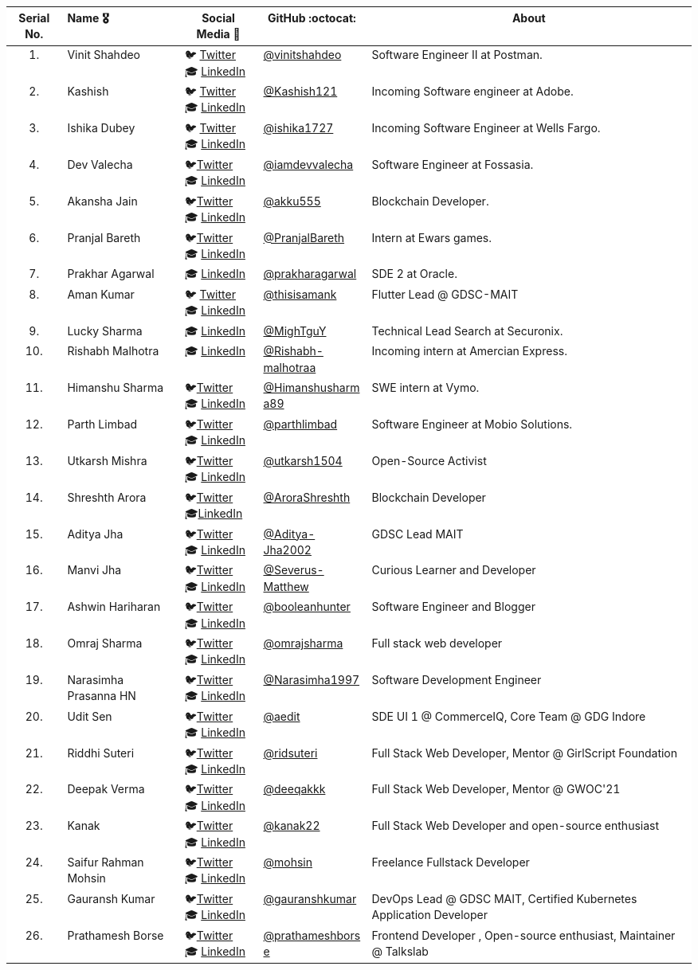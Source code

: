 
|    Serial No.    |      Name :medal_military:    |     Social Media :wave:    | GitHub :octocat: | About |
|:-------------:|:-------------------|------------------|---------------|---------------|
| 1. | Vinit Shahdeo | :bird: [Twitter](https://twitter.com/Vinit_Shahdeo) <br>:mortar_board: [LinkedIn](https://www.linkedin.com/in/vinitshahdeo/) | [@vinitshahdeo](https://github.com/vinitshahdeo/)  | Software Engineer II at Postman. |
| 2.     | Kashish       | :bird: [Twitter](https://twitter.com/Kashish_121) <br>:mortar_board: [LinkedIn](https://www.linkedin.com/in/kashish121/) | [@Kashish121](https://github.com/Kashish121/)      | Incoming Software engineer at Adobe. |
| 3. | Ishika Dubey  | :bird: [Twitter](https://twitter.com/ishika1727) <br>:mortar_board: [LinkedIn](https://www.linkedin.com/in/ishika1727/) | [@ishika1727](https://github.com/ishika1727/)      | Incoming Software Engineer at Wells Fargo. |
| 4. | Dev Valecha | 🐦[Twitter](https://twitter.com/iamdevvalecha) <br/>:mortar_board: [LinkedIn](https://www.linkedin.com/in/iamdevvalecha/) | [@iamdevvalecha](https://github.com/iamdevvalecha) | Software Engineer at Fossasia. |
| 5. | Akansha Jain | 🐦[Twitter](https://twitter.com/Akanshajain05) <br/> :mortar_board: [LinkedIn](https://www.linkedin.com/in/akansha-jain-734226154/) | [@akku555](https://github.com/akku555) | Blockchain Developer. |
| 6. | Pranjal Bareth | 🐦[Twitter](https://twitter.com/ishika1727) <br/>:mortar_board: [LinkedIn](https://www.linkedin.com/in/pranjal-bareth/) | [@PranjalBareth](https://github.com/PranjalBareth) | Intern at Ewars games. |
| 7. | Prakhar Agarwal | :mortar_board: [LinkedIn](https://www.linkedin.com/in/prakhar-agarwall) | [@prakharagarwal](https://github.com/prakharagarwall) | SDE 2 at Oracle. |
|      8.      |      Aman Kumar       | :bird: [Twitter](https://twitter.com/thisisaman01) <br>:mortar_board: [LinkedIn](https://www.linkedin.com/in/thisisamank/) | [@thisisamank](https://github.com/thisisamank/) | Flutter Lead @ GDSC-MAIT |
| 9. | Lucky Sharma | :mortar_board: [LinkedIn](https://www.linkedin.com/in/lucky-sharma/) | [@MighTguY](https://github.com/MighTguY) | Technical Lead Search at Securonix. |
| 10. | Rishabh Malhotra | :mortar_board: [LinkedIn](https://www.linkedin.com/in/rishabh-malhotra-4536a418b/) | [@Rishabh-malhotraa](https://github.com/Rishabh-malhotraa) | Incoming intern at Amercian Express. |
| 11. | Himanshu Sharma | 🐦[Twitter](https://twitter.com/_SharmaHimanshu) <br/> 🎓 [LinkedIn](https://www.linkedin.com/in/himanshusharma89/) | [@Himanshusharma89](https://github.com/himanshusharma89) | SWE intern at Vymo. |
| 12. | Parth Limbad | 🐦[Twitter](https://twitter.com/iamparthl) <br/> 🎓 [LinkedIn](https://www.linkedin.com/in/iamparthlimbad/) | [@parthlimbad](https://github.com/parthlimbad) | Software Engineer at Mobio Solutions. |
| 13. | Utkarsh Mishra | 🐦[Twitter](https://twitter.com/umishra1504) <br/> 🎓 [LinkedIn](https://www.linkedin.com/in/umishra-1504/) | [@utkarsh1504](https://github.com/utkarsh1504) | Open-Source Activist |
| 14. | Shreshth Arora | 🐦[Twitter](https://twitter.com/AroraShreshth) <br /> 🎓[LinkedIn](https://www.linkedin.com/in/shreshtharora/) | [@AroraShreshth](https://github.com/AroraShreshth) | Blockchain Developer |
| 15. | Aditya Jha | 🐦[Twitter](https://twitter.com/AdityaJha_1504) <br/> 🎓 [LinkedIn](https://www.linkedin.com/in/aditya-jha-b66545191/) | [@Aditya-Jha2002](https://github.com/Aditya-Jha2002) | GDSC Lead MAIT |
| 16. | Manvi Jha | 🐦[Twitter](https://twitter.com/Manvi13J) <br/> 🎓 [LinkedIn](https://www.linkedin.com/in/manvi-jha-2784711a7/) | [@Severus-Matthew](https://github.com/Severus-Matthew) | Curious Learner and Developer |
| 17. | Ashwin Hariharan | 🐦[Twitter](https://twitter.com/booleanhunter) <br/> 🎓 [LinkedIn](https://www.linkedin.com/in/iyerashwinhariharan/) | [@booleanhunter](https://github.com/booleanhunter) | Software Engineer and Blogger |
| 18. | Omraj Sharma | 🐦[Twitter](https://twitter.com/om_raj_sharma) <br/> 🎓 [LinkedIn](https://www.linkedin.com/in/omraj-sharma/) | [@omrajsharma](https://github.com/omrajsharma) | Full stack web developer |
| 19. | Narasimha Prasanna HN | 🐦[Twitter](https://twitter.com/prasannahn1997) <br/> 🎓 [LinkedIn](https://www.linkedin.com/in/narasimha-prasanna-hn-17aa89146/) | [@Narasimha1997](https://github.com/Narasimha1997) | Software Development Engineer |
| 20. | Udit Sen | 🐦[Twitter](https://twitter.com/aeditme) <br/> 🎓 [LinkedIn](https://www.linkedin.com/in/aedit/) | [@aedit](https://github.com/aedit) | SDE UI 1 @ CommerceIQ, Core Team @ GDG Indore |
| 21. | Riddhi Suteri | 🐦[Twitter](https://twitter.com/ridsuteri) <br/> 🎓 [LinkedIn](https://www.linkedin.com/in/riddhi-suteri/) | [@ridsuteri](https://github.com/ridsuteri) | Full Stack Web Developer, Mentor @ GirlScript Foundation |
| 22. | Deepak Verma | 🐦[Twitter](https://twitter.com/deeqakkk) <br/> 🎓 [LinkedIn](https://www.linkedin.com/in/deeqakkk/) | [@deeqakkk](https://github.com/deeqakkk) | Full Stack Web Developer, Mentor @ GWOC'21 |
| 23. | Kanak | 🐦[Twitter](https://twitter.com/kanak2212?s=90) <br/> 🎓 [LinkedIn](https://www.linkedin.com/in/kanak-a21384186/) | [@kanak22](https://github.com/kanak22) | Full Stack Web Developer and open-source enthusiast |
| 24. | Saifur Rahman Mohsin | 🐦[Twitter](https://twitter.com/SaifurMohsin) <br/> 🎓 [LinkedIn](https://www.linkedin.com/in/saifurrahmanmohsin/) | [@mohsin](https://github.com/mohsin) | Freelance Fullstack Developer |
| 25. | Gauransh Kumar | 🐦[Twitter](https://twitter.com/gauransh_k) <br/> 🎓 [LinkedIn](https://www.linkedin.com/in/gauranshk21) | [@gauranshkumar](https://github.com/gauranshkumar) | DevOps Lead @ GDSC MAIT, Certified Kubernetes Application Developer |
| 26. | Prathamesh Borse | 🐦[Twitter](https://twitter.com/Dev_prathamtwt) <br/> 🎓 [LinkedIn](https://www.linkedin.com/in/prathameshborse) | [@prathameshborse](https://github.com/prathamesh-borse) | Frontend Developer , Open-source enthusiast, Maintainer @ Talkslab |